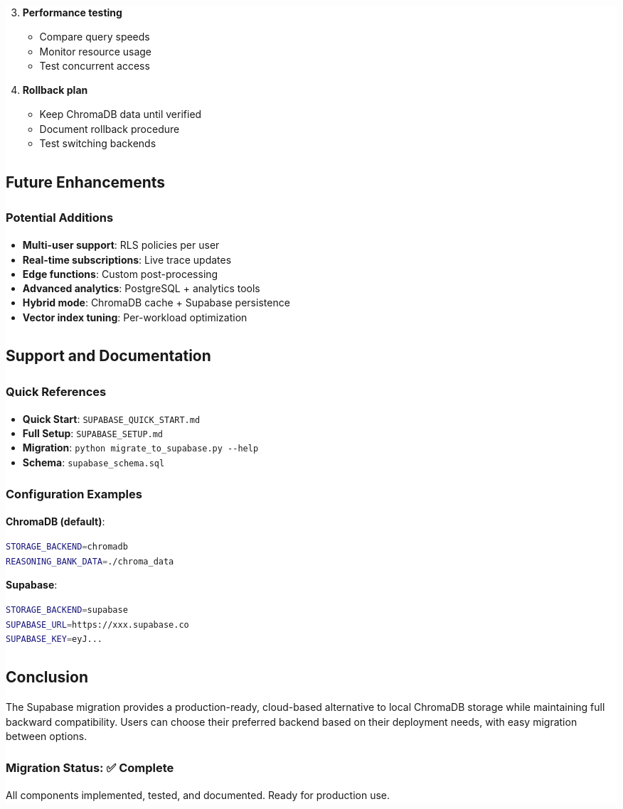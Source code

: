 3. **Performance testing**
   - Compare query speeds
   - Monitor resource usage
   - Test concurrent access

4. **Rollback plan**
   - Keep ChromaDB data until verified
   - Document rollback procedure
   - Test switching backends

## Future Enhancements

### Potential Additions

- **Multi-user support**: RLS policies per user
- **Real-time subscriptions**: Live trace updates
- **Edge functions**: Custom post-processing
- **Advanced analytics**: PostgreSQL + analytics tools
- **Hybrid mode**: ChromaDB cache + Supabase persistence
- **Vector index tuning**: Per-workload optimization

## Support and Documentation

### Quick References

- **Quick Start**: `SUPABASE_QUICK_START.md`
- **Full Setup**: `SUPABASE_SETUP.md`
- **Migration**: `python migrate_to_supabase.py --help`
- **Schema**: `supabase_schema.sql`

### Configuration Examples

**ChromaDB (default)**:
```bash
STORAGE_BACKEND=chromadb
REASONING_BANK_DATA=./chroma_data
```

**Supabase**:
```bash
STORAGE_BACKEND=supabase
SUPABASE_URL=https://xxx.supabase.co
SUPABASE_KEY=eyJ...
```

## Conclusion

The Supabase migration provides a production-ready, cloud-based alternative to local ChromaDB storage while maintaining full backward compatibility. Users can choose their preferred backend based on their deployment needs, with easy migration between options.

### Migration Status: ✅ Complete

All components implemented, tested, and documented. Ready for production use.
